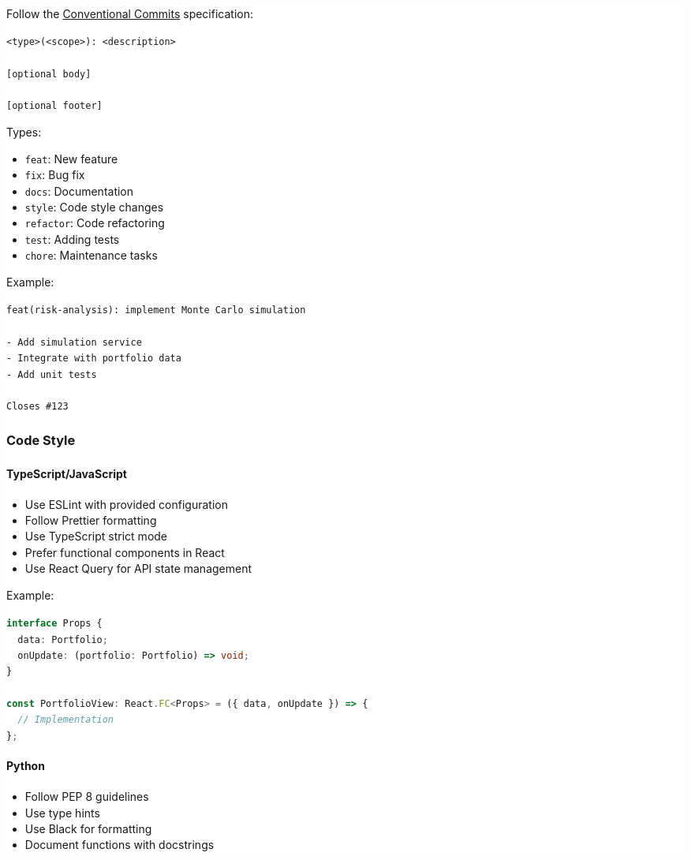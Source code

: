 Follow the [Conventional Commits](https://www.conventionalcommits.org/) specification:

```
<type>(<scope>): <description>

[optional body]

[optional footer]
```

Types:
- `feat`: New feature
- `fix`: Bug fix
- `docs`: Documentation
- `style`: Code style changes
- `refactor`: Code refactoring
- `test`: Adding tests
- `chore`: Maintenance tasks

Example:
```
feat(risk-analysis): implement Monte Carlo simulation

- Add simulation service
- Integrate with portfolio data
- Add unit tests

Closes #123
```

### Code Style

#### TypeScript/JavaScript
- Use ESLint with provided configuration
- Follow Prettier formatting
- Use TypeScript strict mode
- Prefer functional components in React
- Use React Query for API state management

Example:
```typescript
interface Props {
  data: Portfolio;
  onUpdate: (portfolio: Portfolio) => void;
}

const PortfolioView: React.FC<Props> = ({ data, onUpdate }) => {
  // Implementation
};
```

#### Python
- Follow PEP 8 guidelines
- Use type hints
- Use Black for formatting
- Document functions with docstrings
